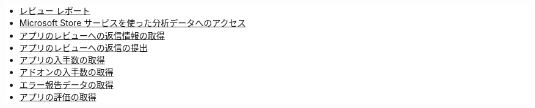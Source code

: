 * [レビュー レポート](../publish/reviews-report.md)
* [Microsoft Store サービスを使った分析データへのアクセス](access-analytics-data-using-windows-store-services.md)
* [アプリのレビューへの返信情報の取得](get-response-info-for-app-reviews.md)
* [アプリのレビューへの返信の提出](submit-responses-to-app-reviews.md)
* [アプリの入手数の取得](get-app-acquisitions.md)
* [アドオンの入手数の取得](get-in-app-acquisitions.md)
* [エラー報告データの取得](get-error-reporting-data.md)
* [アプリの評価の取得](get-app-ratings.md)
